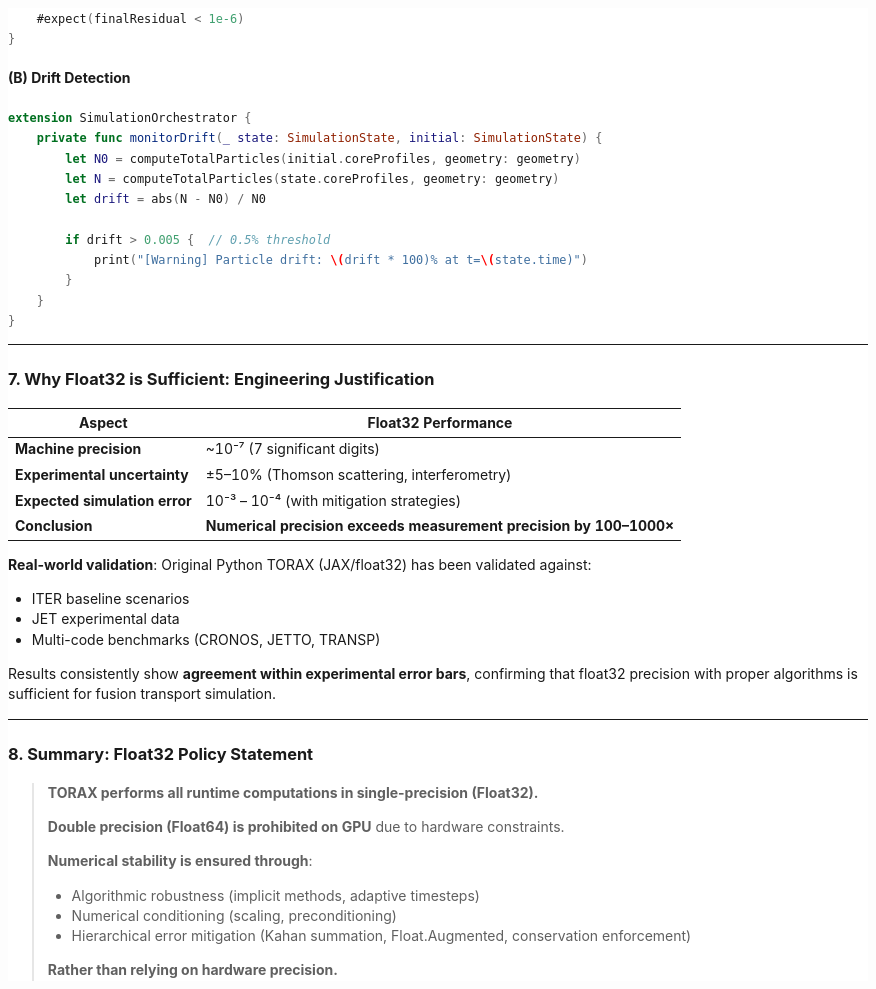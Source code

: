 ```swift
    #expect(finalResidual < 1e-6)
}
```

#### **(B) Drift Detection**

```swift
extension SimulationOrchestrator {
    private func monitorDrift(_ state: SimulationState, initial: SimulationState) {
        let N0 = computeTotalParticles(initial.coreProfiles, geometry: geometry)
        let N = computeTotalParticles(state.coreProfiles, geometry: geometry)
        let drift = abs(N - N0) / N0

        if drift > 0.005 {  // 0.5% threshold
            print("[Warning] Particle drift: \(drift * 100)% at t=\(state.time)")
        }
    }
}
```

---

### 7. Why Float32 is Sufficient: Engineering Justification

| Aspect | Float32 Performance |
|--------|---------------------|
| **Machine precision** | ~10⁻⁷ (7 significant digits) |
| **Experimental uncertainty** | ±5–10% (Thomson scattering, interferometry) |
| **Expected simulation error** | 10⁻³ – 10⁻⁴ (with mitigation strategies) |
| **Conclusion** | **Numerical precision exceeds measurement precision by 100–1000×** |

**Real-world validation**: Original Python TORAX (JAX/float32) has been validated against:
- ITER baseline scenarios
- JET experimental data
- Multi-code benchmarks (CRONOS, JETTO, TRANSP)

Results consistently show **agreement within experimental error bars**, confirming that float32 precision with proper algorithms is sufficient for fusion transport simulation.

---

### 8. Summary: Float32 Policy Statement

> **TORAX performs all runtime computations in single-precision (Float32).**
>
> **Double precision (Float64) is prohibited on GPU** due to hardware constraints.
>
> **Numerical stability is ensured through**:
> - Algorithmic robustness (implicit methods, adaptive timesteps)
> - Numerical conditioning (scaling, preconditioning)
> - Hierarchical error mitigation (Kahan summation, Float.Augmented, conservation enforcement)
>
> **Rather than relying on hardware precision.**
